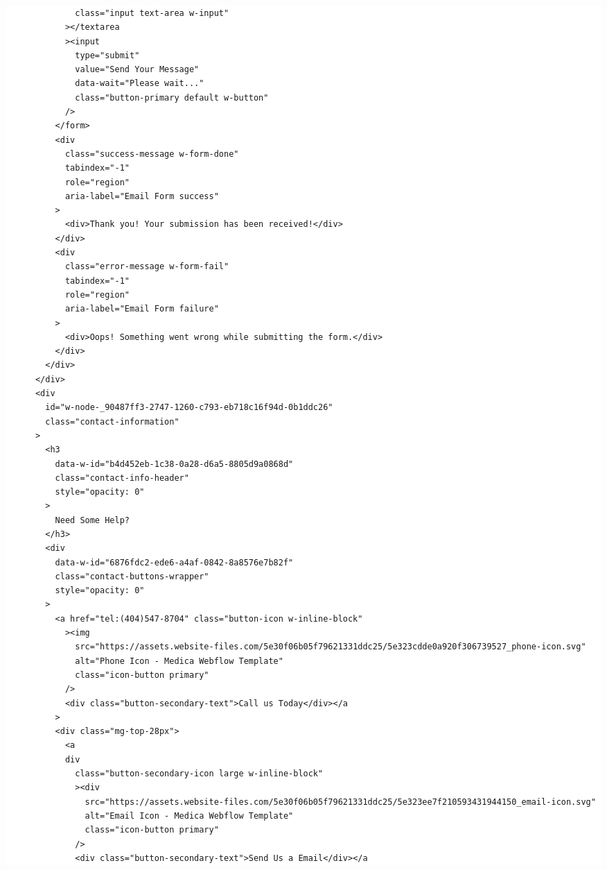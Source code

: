                   class="input text-area w-input"
                ></textarea
                ><input
                  type="submit"
                  value="Send Your Message"
                  data-wait="Please wait..."
                  class="button-primary default w-button"
                />
              </form>
              <div
                class="success-message w-form-done"
                tabindex="-1"
                role="region"
                aria-label="Email Form success"
              >
                <div>Thank you! Your submission has been received!</div>
              </div>
              <div
                class="error-message w-form-fail"
                tabindex="-1"
                role="region"
                aria-label="Email Form failure"
              >
                <div>Oops! Something went wrong while submitting the form.</div>
              </div>
            </div>
          </div>
          <div
            id="w-node-_90487ff3-2747-1260-c793-eb718c16f94d-0b1ddc26"
            class="contact-information"
          >
            <h3
              data-w-id="b4d452eb-1c38-0a28-d6a5-8805d9a0868d"
              class="contact-info-header"
              style="opacity: 0"
            >
              Need Some Help?
            </h3>
            <div
              data-w-id="6876fdc2-ede6-a4af-0842-8a8576e7b82f"
              class="contact-buttons-wrapper"
              style="opacity: 0"
            >
              <a href="tel:(404)547-8704" class="button-icon w-inline-block"
                ><img
                  src="https://assets.website-files.com/5e30f06b05f79621331ddc25/5e323cdde0a920f306739527_phone-icon.svg"
                  alt="Phone Icon - Medica Webflow Template"
                  class="icon-button primary"
                />
                <div class="button-secondary-text">Call us Today</div></a
              >
              <div class="mg-top-28px">
                <a
                div 
                  class="button-secondary-icon large w-inline-block"
                  ><div
                    src="https://assets.website-files.com/5e30f06b05f79621331ddc25/5e323ee7f210593431944150_email-icon.svg"
                    alt="Email Icon - Medica Webflow Template"
                    class="icon-button primary"
                  />
                  <div class="button-secondary-text">Send Us a Email</div></a